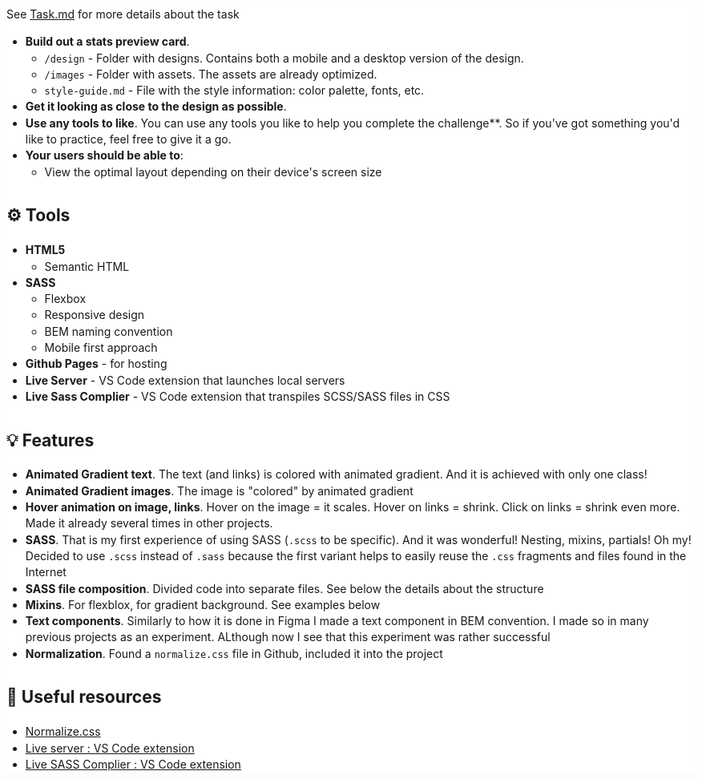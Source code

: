 See [Task.md](./Task.md) for more details about the task

- **Build out a stats preview card**.
  - `/design` - Folder with designs. Contains both a mobile and a desktop version of the design.
  - `/images` - Folder with assets. The assets are already optimized.
  - `style-guide.md` - File with the style information: color palette, fonts, etc.
- **Get it looking as close to the design as possible**.
- **Use any tools to like**. You can use any tools you like to help you complete the challenge\*\*. So if you've got something you'd like to practice, feel free to give it a go.
- **Your users should be able to**:
  - View the optimal layout depending on their device's screen size

## ⚙️ Tools

- **HTML5**
  - Semantic HTML
- **SASS**
  - Flexbox
  - Responsive design
  - BEM naming convention
  - Mobile first approach
- **Github Pages** - for hosting
- **Live Server** - VS Code extension that launches local servers
- **Live Sass Complier** - VS Code extension that transpiles SCSS/SASS files in CSS

## 💡 Features

- **Animated Gradient text**. The text (and links) is colored with animated gradient. And it is achieved with only one class!
- **Animated Gradient images**. The image is "colored" by animated gradient
- **Hover animation on image, links**. Hover on the image = it scales. Hover on links = shrink. Click on links = shrink even more. Made it already several times in other projects.
- **SASS**. That is my first experience of using SASS (`.scss` to be specific). And it was wonderful! Nesting, mixins, partials! Oh my! Decided to use `.scss` instead of `.sass` because the first variant helps to easily reuse the `.css` fragments and files found in the Internet
- **SASS file composition**. Divided code into separate files. See below the details about the structure
- **Mixins**. For flexblox, for gradient background. See examples below
- **Text components**. Similarly to how it is done in Figma I made a text component in BEM convention. I made so in many previous projects as an experiment. ALthough now I see that this experiment was rather successful
- **Normalization**. Found a `normalize.css` file in Github, included it into the project

## 🔗 Useful resources

- [Normalize.css](github.com/necolas/normalize.css)
- [Live server : VS Code extension](https://marketplace.visualstudio.com/items?itemName=ritwickdey.LiveServer)
- [Live SASS Complier : VS Code extension](https://marketplace.visualstudio.com/items?itemName=ritwickdey.live-sass)

